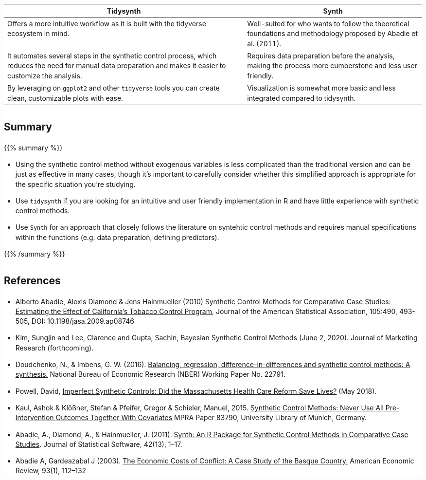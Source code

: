 | **Tidysynth** 	| **Synth** 	|
|---	|---	|
| Offers a more intuitive workflow as it is built with the tidyverse ecosystem in mind. | Well-suited for who wants to follow the theoretical foundations and methodology proposed by Abadie et al. (2011). |
|  It automates several steps in the synthetic control process, which reduces the need for manual data preparation and makes it easier to customize the analysis. 	| Requires data preparation before the analysis, making the process more cumberstone and less user friendly. |
|  By leveraging on `ggplot2` and other `tidyverse` tools you can create clean, customizable plots with ease.	| Visualization is somewhat more basic and less integrated compared to tidysynth. |
 

## Summary 

{{% summary %}}

 - Using the synthetic control method without exogenous variables is less complicated than the traditional version and can be just as effective in many cases, though it’s important to carefully consider whether this simplified approach is appropriate for the specific situation you’re studying.

- Use `tidysynth` if you are looking for an intuitive and user friendly implementation in R and have little experience with synthetic control methods.  

- Use `Synth` for an approach that closely follows the literature on syntehtic control methods and requires manual specifications within the functions (e.g. data preparation, defining predictors). 

{{% /summary %}}

## References 

- Alberto Abadie, Alexis Diamond & Jens Hainmueller (2010) Synthetic
[Control Methods for Comparative Case Studies: Estimating the Effect of California’s Tobacco
Control Program](https://www.tandfonline.com/doi/abs/10.1198/jasa.2009.ap08746), Journal of the American Statistical Association, 105:490, 493-505, DOI:
10.1198/jasa.2009.ap08746

- Kim, Sungjin and Lee, Clarence and Gupta, Sachin, [Bayesian Synthetic Control Methods](https://ssrn.com/abstract=3382359) (June 2, 2020). Journal of Marketing Research (forthcoming).

- Doudchenko, N., & Imbens, G. W. (2016). [Balancing, regression, difference-in-differences and synthetic control methods: A synthesis.](https://www.nber.org/papers/w22791) National Bureau of Economic Research (NBER) Working Paper No. 22791.

- Powell, David, [Imperfect Synthetic Controls: Did the Massachusetts Health Care Reform Save Lives?](https://ssrn.com/abstract=3192710) (May 2018). 

- Kaul, Ashok & Klößner, Stefan & Pfeifer, Gregor & Schieler, Manuel, 2015. [Synthetic Control Methods: Never Use All Pre-Intervention Outcomes Together With Covariates](https://ideas.repec.org/p/pra/mprapa/83790.html) MPRA Paper 83790, University Library of Munich, Germany. 

- Abadie, A., Diamond, A., & Hainmueller, J. (2011). [Synth: An R Package for Synthetic Control Methods in Comparative Case Studies](https://doi.org/10.18637/jss.v042.i13). Journal of Statistical Software, 42(13), 1–17.

- Abadie A, Gardeazabal J (2003). [The Economic Costs of Conflict: A Case Study of the
Basque Country.](https://www.aeaweb.org/articles?id=10.1257/000282803321455188) American Economic Review, 93(1), 112–132 